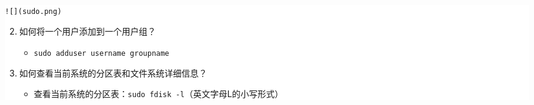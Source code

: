     ![](sudo.png)

2. 如何将一个用户添加到一个用户组？

    * `sudo adduser username groupname`

3. 如何查看当前系统的分区表和文件系统详细信息？
    * 查看当前系统的分区表：`sudo fdisk -l`（英文字母L的小写形式）
